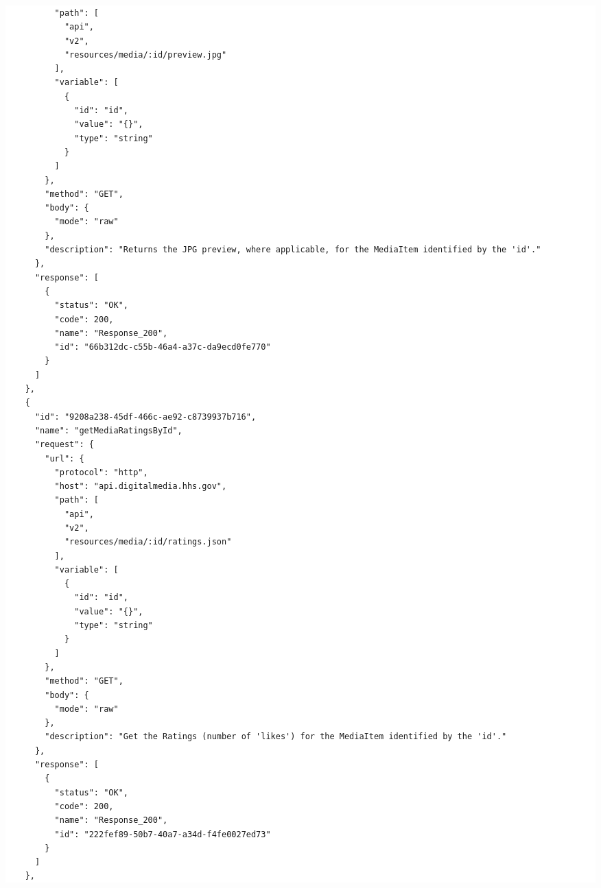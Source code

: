               "path": [
                "api",
                "v2",
                "resources/media/:id/preview.jpg"
              ],
              "variable": [
                {
                  "id": "id",
                  "value": "{}",
                  "type": "string"
                }
              ]
            },
            "method": "GET",
            "body": {
              "mode": "raw"
            },
            "description": "Returns the JPG preview, where applicable, for the MediaItem identified by the 'id'."
          },
          "response": [
            {
              "status": "OK",
              "code": 200,
              "name": "Response_200",
              "id": "66b312dc-c55b-46a4-a37c-da9ecd0fe770"
            }
          ]
        },
        {
          "id": "9208a238-45df-466c-ae92-c8739937b716",
          "name": "getMediaRatingsById",
          "request": {
            "url": {
              "protocol": "http",
              "host": "api.digitalmedia.hhs.gov",
              "path": [
                "api",
                "v2",
                "resources/media/:id/ratings.json"
              ],
              "variable": [
                {
                  "id": "id",
                  "value": "{}",
                  "type": "string"
                }
              ]
            },
            "method": "GET",
            "body": {
              "mode": "raw"
            },
            "description": "Get the Ratings (number of 'likes') for the MediaItem identified by the 'id'."
          },
          "response": [
            {
              "status": "OK",
              "code": 200,
              "name": "Response_200",
              "id": "222fef89-50b7-40a7-a34d-f4fe0027ed73"
            }
          ]
        },